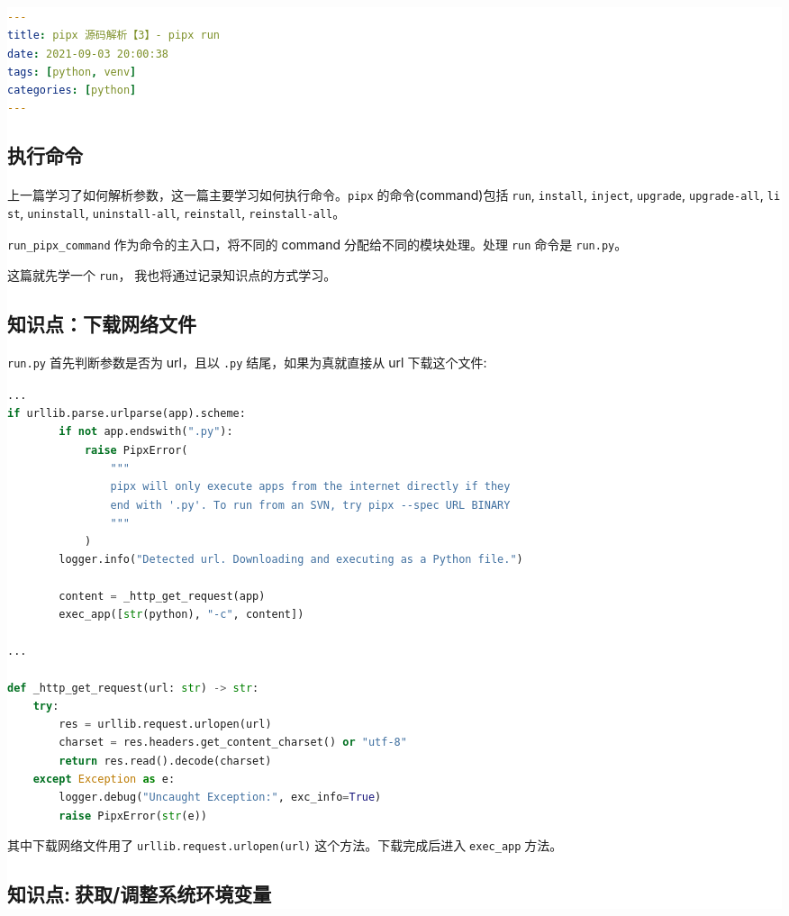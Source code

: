 ```yaml
---
title: pipx 源码解析【3】- pipx run
date: 2021-09-03 20:00:38
tags: [python, venv]
categories: [python]
---
```


## 执行命令

上一篇学习了如何解析参数，这一篇主要学习如何执行命令。`pipx` 的命令(command)包括 `run`, `install`, `inject`, `upgrade`, `upgrade-all`, `list`, `uninstall`, `uninstall-all`, `reinstall`, `reinstall-all`。

`run_pipx_command` 作为命令的主入口，将不同的 command 分配给不同的模块处理。处理 `run` 命令是 `run.py`。

这篇就先学一个 `run`， 我也将通过记录知识点的方式学习。

## 知识点：下载网络文件

`run.py` 首先判断参数是否为 url，且以 `.py` 结尾，如果为真就直接从 url 下载这个文件:

```python
...
if urllib.parse.urlparse(app).scheme:
        if not app.endswith(".py"):
            raise PipxError(
                """
                pipx will only execute apps from the internet directly if they
                end with '.py'. To run from an SVN, try pipx --spec URL BINARY
                """
            )
        logger.info("Detected url. Downloading and executing as a Python file.")

        content = _http_get_request(app)
        exec_app([str(python), "-c", content])

...

def _http_get_request(url: str) -> str:
    try:
        res = urllib.request.urlopen(url)
        charset = res.headers.get_content_charset() or "utf-8"
        return res.read().decode(charset)
    except Exception as e:
        logger.debug("Uncaught Exception:", exc_info=True)
        raise PipxError(str(e))
```

其中下载网络文件用了 `urllib.request.urlopen(url)` 这个方法。下载完成后进入 `exec_app` 方法。



## 知识点: 获取/调整系统环境变量
